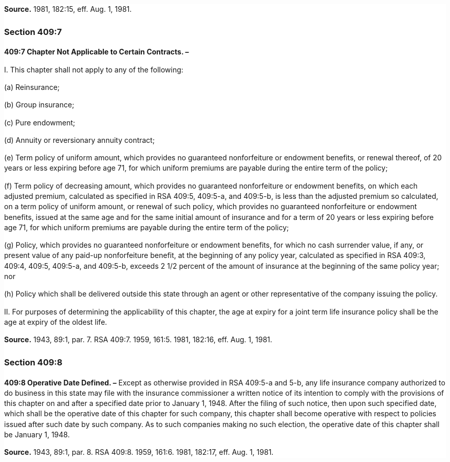 **Source.** 1981, 182:15, eff. Aug. 1, 1981.

### Section 409:7

 **409:7 Chapter Not Applicable to Certain Contracts. –**
                                             
 I. This chapter shall not apply to any of the following:
                                             
 (a) Reinsurance;
                                             
 (b) Group insurance;
                                             
 (c) Pure endowment;
                                             
 (d) Annuity or reversionary annuity contract;
                                             
 (e) Term policy of uniform amount, which provides no guaranteed
nonforfeiture or endowment benefits, or renewal thereof, of 20 years or
less expiring before age 71, for which uniform premiums are payable
during the entire term of the policy;
                                             
 (f) Term policy of decreasing amount, which provides no
guaranteed nonforfeiture or endowment benefits, on which each adjusted
premium, calculated as specified in RSA 409:5, 409:5-a, and 409:5-b, is
less than the adjusted premium so calculated, on a term policy of
uniform amount, or renewal of such policy, which provides no guaranteed
nonforfeiture or endowment benefits, issued at the same age and for the
same initial amount of insurance and for a term of 20 years or less
expiring before age 71, for which uniform premiums are payable during
the entire term of the policy;
                                             
 (g) Policy, which provides no guaranteed nonforfeiture or
endowment benefits, for which no cash surrender value, if any, or
present value of any paid-up nonforfeiture benefit, at the beginning of
any policy year, calculated as specified in RSA 409:3, 409:4, 409:5,
409:5-a, and 409:5-b, exceeds 2 1/2 percent of the amount of insurance
at the beginning of the same policy year; nor
                                             
 (h) Policy which shall be delivered outside this state through an
agent or other representative of the company issuing the policy.
                                             
 II. For purposes of determining the applicability of this chapter,
the age at expiry for a joint term life insurance policy shall be the
age at expiry of the oldest life.

**Source.** 1943, 89:1, par. 7. RSA 409:7. 1959, 161:5. 1981, 182:16,
eff. Aug. 1, 1981.

### Section 409:8

 **409:8 Operative Date Defined. –** Except as otherwise provided in
RSA 409:5-a and 5-b, any life insurance company authorized to do
business in this state may file with the insurance commissioner a
written notice of its intention to comply with the provisions of this
chapter on and after a specified date prior to January 1, 1948. After
the filing of such notice, then upon such specified date, which shall be
the operative date of this chapter for such company, this chapter shall
become operative with respect to policies issued after such date by such
company. As to such companies making no such election, the operative
date of this chapter shall be January 1, 1948.

**Source.** 1943, 89:1, par. 8. RSA 409:8. 1959, 161:6. 1981, 182:17,
eff. Aug. 1, 1981.
